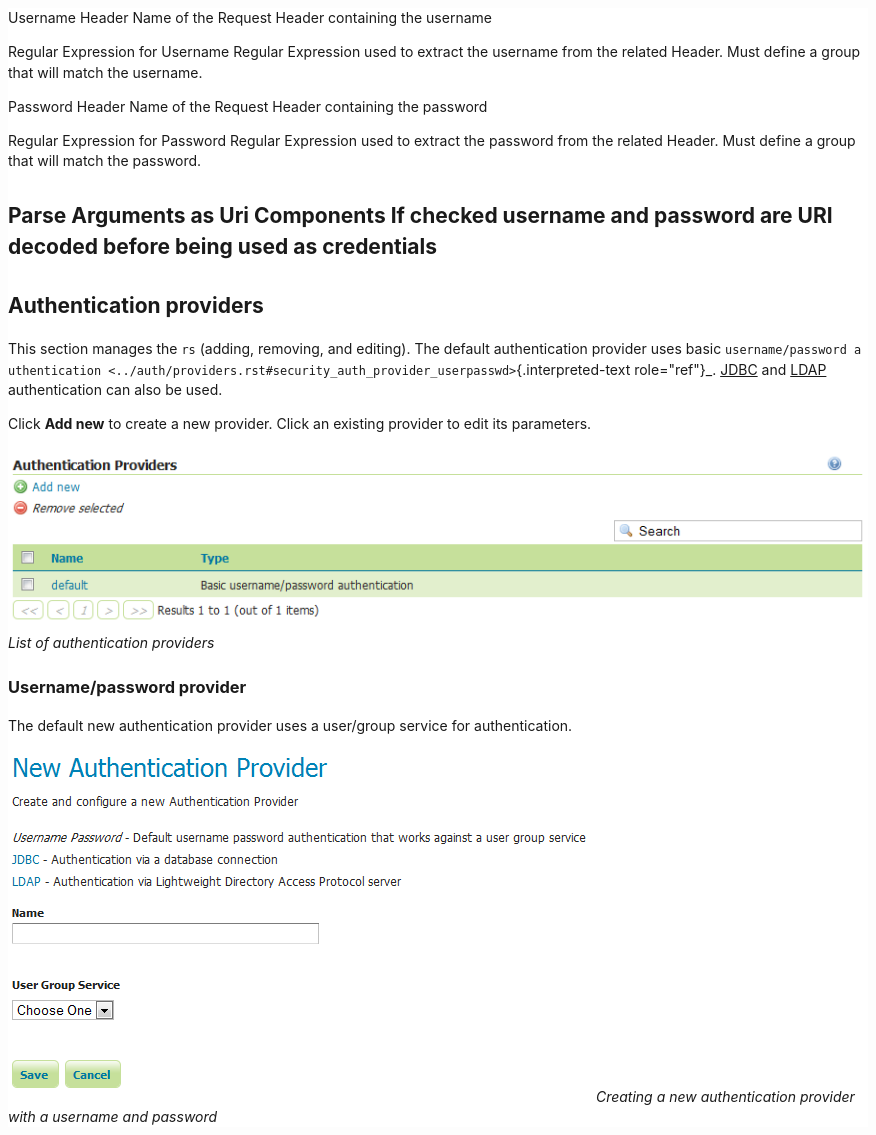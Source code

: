  Username Header                     Name of the Request Header containing the username

  Regular Expression for Username     Regular Expression used to extract the username from the related Header. Must define a group that will match the username.

  Password Header                     Name of the Request Header containing the password

  Regular Expression for Password     Regular Expression used to extract the password from the related Header. Must define a group that will match the password.

  Parse Arguments as Uri Components   If checked username and password are URI decoded before being used as credentials
  ----------------------------------------------------------------------------------------------------------------------------------------------------------------

## Authentication providers

This section manages the `rs` (adding, removing, and editing). The default authentication provider uses basic `username/password authentication <../auth/providers.rst#security_auth_provider_userpasswd>`{.interpreted-text role="ref"}_. [JDBC](../auth/providers.md#security_auth_provider_jdbc) and [LDAP](../auth/providers.md#security_auth_provider_ldap) authentication can also be used.

Click **Add new** to create a new provider. Click an existing provider to edit its parameters.

![](images/auth_providers.png)
*List of authentication providers*

### Username/password provider

The default new authentication provider uses a user/group service for authentication.

![](images/auth_userpass.png)
*Creating a new authentication provider with a username and password*
